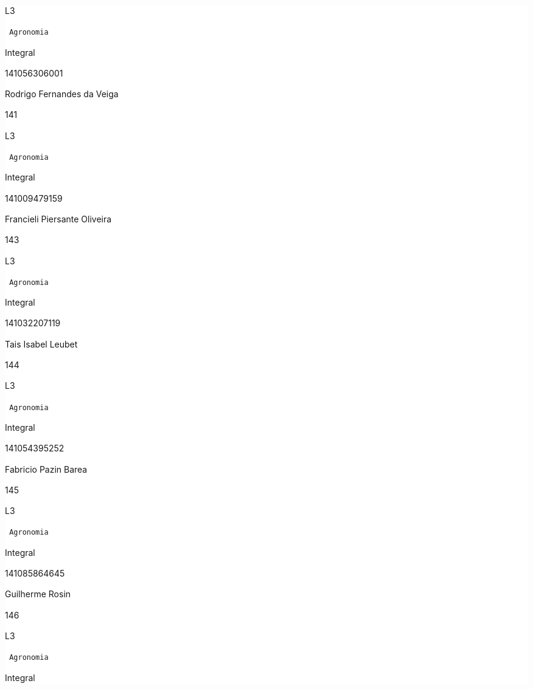    L3

     Agronomia

   Integral

   141056306001

   Rodrigo Fernandes da Veiga

   141

   L3

     Agronomia

   Integral

   141009479159

   Francieli Piersante Oliveira

   143

   L3

     Agronomia

   Integral

   141032207119

   Tais Isabel Leubet

   144

   L3

     Agronomia

   Integral

   141054395252

   Fabricio Pazin Barea

   145

   L3

     Agronomia

   Integral

   141085864645

   Guilherme Rosin

   146

   L3

     Agronomia

   Integral
